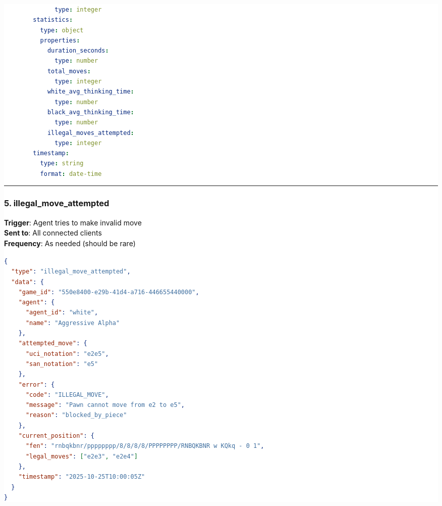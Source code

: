 ```yaml
              type: integer
        statistics:
          type: object
          properties:
            duration_seconds:
              type: number
            total_moves:
              type: integer
            white_avg_thinking_time:
              type: number
            black_avg_thinking_time:
              type: number
            illegal_moves_attempted:
              type: integer
        timestamp:
          type: string
          format: date-time
```

---

### 5. illegal_move_attempted

**Trigger**: Agent tries to make invalid move  
**Sent to**: All connected clients  
**Frequency**: As needed (should be rare)

```json
{
  "type": "illegal_move_attempted",
  "data": {
    "game_id": "550e8400-e29b-41d4-a716-446655440000",
    "agent": {
      "agent_id": "white",
      "name": "Aggressive Alpha"
    },
    "attempted_move": {
      "uci_notation": "e2e5",
      "san_notation": "e5"
    },
    "error": {
      "code": "ILLEGAL_MOVE",
      "message": "Pawn cannot move from e2 to e5",
      "reason": "blocked_by_piece"
    },
    "current_position": {
      "fen": "rnbqkbnr/pppppppp/8/8/8/8/PPPPPPPP/RNBQKBNR w KQkq - 0 1",
      "legal_moves": ["e2e3", "e2e4"]
    },
    "timestamp": "2025-10-25T10:00:05Z"
  }
}
```
